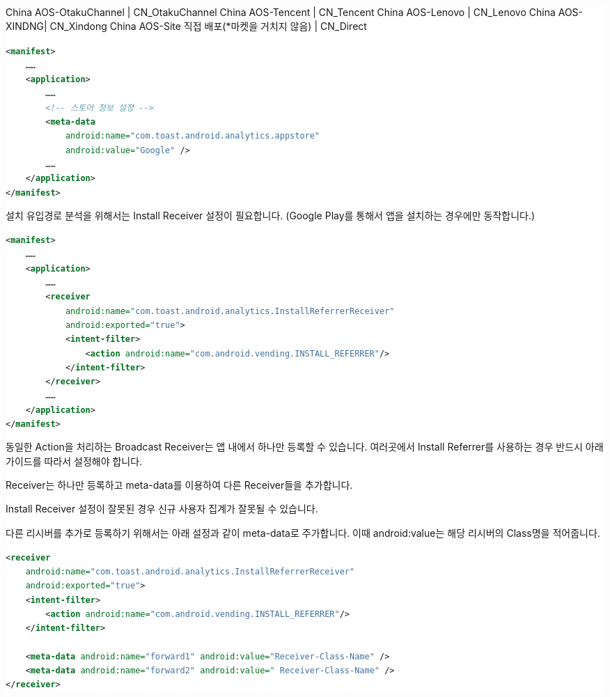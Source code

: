 China AOS-OtakuChannel | CN_OtakuChannel
China AOS-Tencent | CN_Tencent
China AOS-Lenovo | CN_Lenovo
China AOS-XINDNG| CN_Xindong
China AOS-Site 직접 배포(*마켓을 거치지 않음) | CN_Direct

```xml
<manifest>
    ……
    <application>
        ……
        <!-- 스토어 정보 설정 -->
        <meta-data
            android:name="com.toast.android.analytics.appstore"
            android:value="Google" />
        ……
    </application>
</manifest>
```


설치 유입경로 분석을 위해서는 Install Receiver 설정이 필요합니다. (Google Play를 통해서 앱을 설치하는 경우에만 동작합니다.)

```xml
<manifest>
    ……
    <application>
        ……
        <receiver
            android:name="com.toast.android.analytics.InstallReferrerReceiver"
            android:exported="true">
            <intent-filter>
                <action android:name="com.android.vending.INSTALL_REFERRER"/>
            </intent-filter>
        </receiver>
        ……
    </application>
</manifest>
```


동일한 Action을 처리하는 Broadcast Receiver는 앱 내에서 하나만 등록할 수 있습니다. 여러곳에서 Install Referrer를 사용하는 경우 반드시 아래 가이드를 따라서 설정해야 합니다.

Receiver는 하나만 등록하고 meta-data를 이용하여 다른 Receiver들을 추가합니다.

Install Receiver 설정이 잘못된 경우 신규 사용자 집계가 잘못될 수 있습니다.

다른 리시버를 추가로 등록하기 위해서는 아래 설정과 같이 meta-data로 주가합니다. 이때 android:value는 해당 리시버의 Class명을 적어줍니다.

```xml
<receiver
    android:name="com.toast.android.analytics.InstallReferrerReceiver"
    android:exported="true">
    <intent-filter>
        <action android:name="com.android.vending.INSTALL_REFERRER"/>
    </intent-filter>

    <meta-data android:name="forward1" android:value="Receiver-Class-Name" />
    <meta-data android:name="forward2" android:value=" Receiver-Class-Name" />
</receiver>
```
